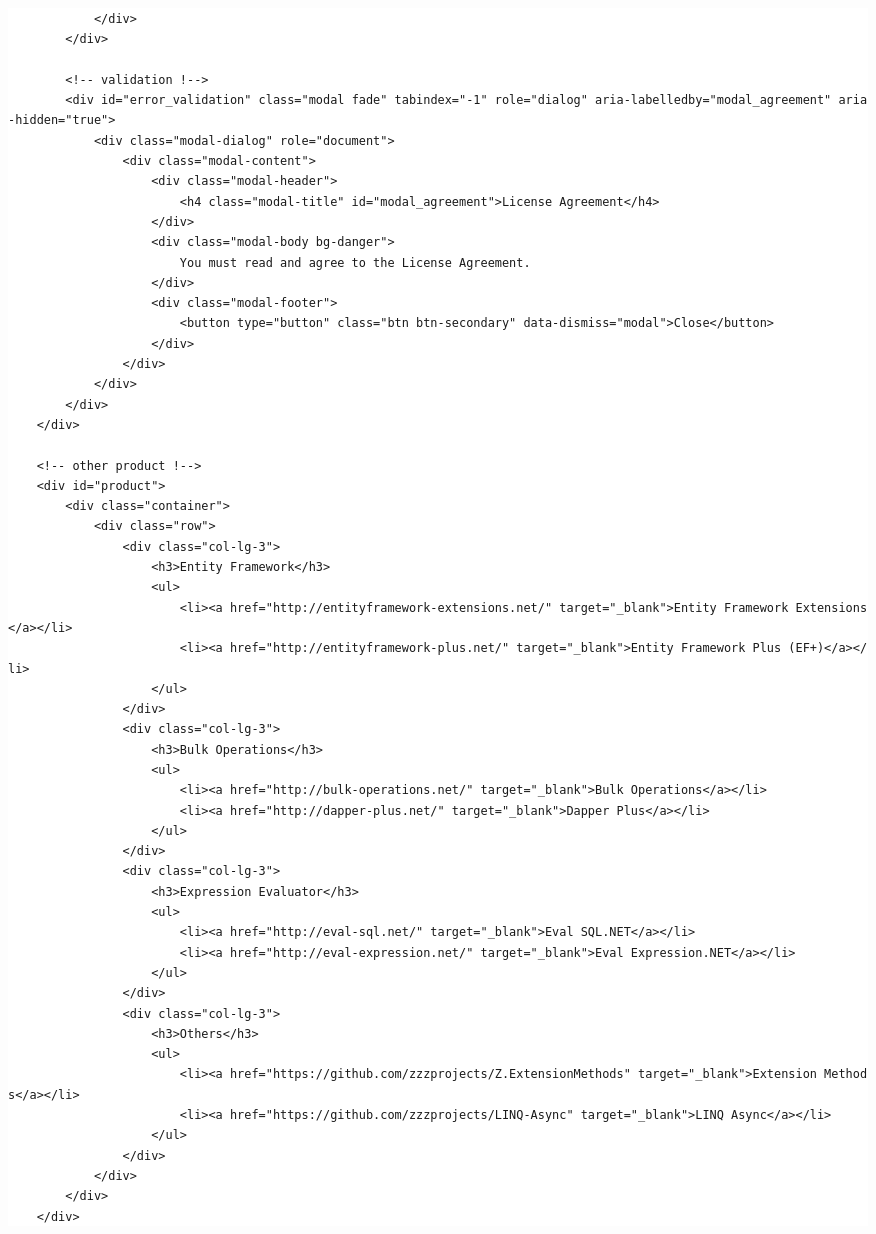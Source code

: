 				</div>
			</div>
			
			<!-- validation !-->
			<div id="error_validation" class="modal fade" tabindex="-1" role="dialog" aria-labelledby="modal_agreement" aria-hidden="true">
				<div class="modal-dialog" role="document">
					<div class="modal-content">
						<div class="modal-header">
							<h4 class="modal-title" id="modal_agreement">License Agreement</h4>
						</div>
						<div class="modal-body bg-danger">
							You must read and agree to the License Agreement.
						</div>
						<div class="modal-footer">
							<button type="button" class="btn btn-secondary" data-dismiss="modal">Close</button>
						</div>
					</div>
				</div>
			</div>
		</div>

		<!-- other product !-->
		<div id="product">
			<div class="container">
				<div class="row">
					<div class="col-lg-3">
						<h3>Entity Framework</h3>
						<ul>
							<li><a href="http://entityframework-extensions.net/" target="_blank">Entity Framework Extensions</a></li>
							<li><a href="http://entityframework-plus.net/" target="_blank">Entity Framework Plus (EF+)</a></li>
						</ul>
					</div>
					<div class="col-lg-3">
						<h3>Bulk Operations</h3>
						<ul>
							<li><a href="http://bulk-operations.net/" target="_blank">Bulk Operations</a></li>
							<li><a href="http://dapper-plus.net/" target="_blank">Dapper Plus</a></li>
						</ul>
					</div>
					<div class="col-lg-3">
						<h3>Expression Evaluator</h3>
						<ul>
							<li><a href="http://eval-sql.net/" target="_blank">Eval SQL.NET</a></li>
							<li><a href="http://eval-expression.net/" target="_blank">Eval Expression.NET</a></li>
						</ul>
					</div>
					<div class="col-lg-3">
						<h3>Others</h3>
						<ul>
							<li><a href="https://github.com/zzzprojects/Z.ExtensionMethods" target="_blank">Extension Methods</a></li>
							<li><a href="https://github.com/zzzprojects/LINQ-Async" target="_blank">LINQ Async</a></li>
						</ul>
					</div>
				</div>
			</div>		
		</div>
		
